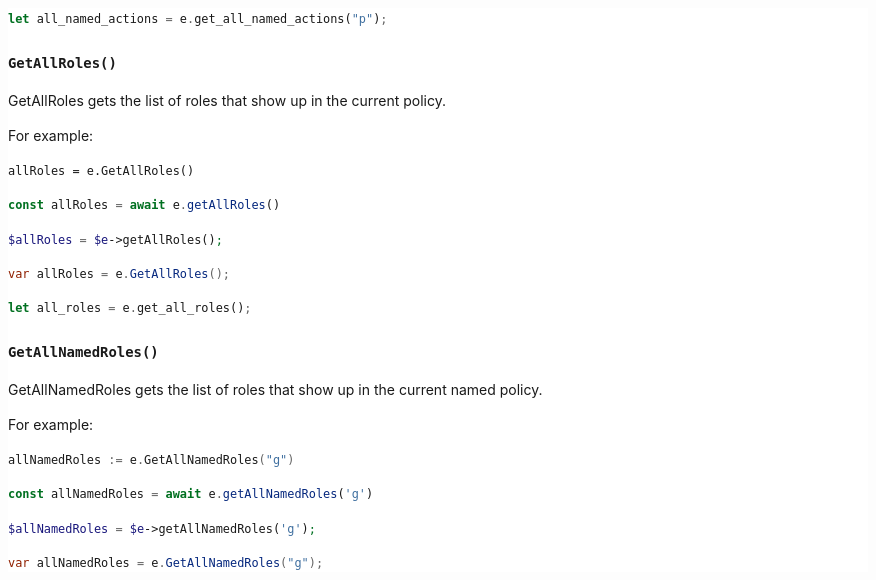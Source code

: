
```rust
let all_named_actions = e.get_all_named_actions("p");
```



### `GetAllRoles()`

GetAllRoles gets the list of roles that show up in the current policy.

For example:




```
allRoles = e.GetAllRoles()
```


```typescript
const allRoles = await e.getAllRoles()
```


```php
$allRoles = $e->getAllRoles();
```


```csharp
var allRoles = e.GetAllRoles();
```


```rust
let all_roles = e.get_all_roles();
```



### `GetAllNamedRoles()`

GetAllNamedRoles gets the list of roles that show up in the current named policy.

For example:




```go
allNamedRoles := e.GetAllNamedRoles("g")
```


```typescript
const allNamedRoles = await e.getAllNamedRoles('g')
```


```php
$allNamedRoles = $e->getAllNamedRoles('g');
```


```csharp
var allNamedRoles = e.GetAllNamedRoles("g");
```
